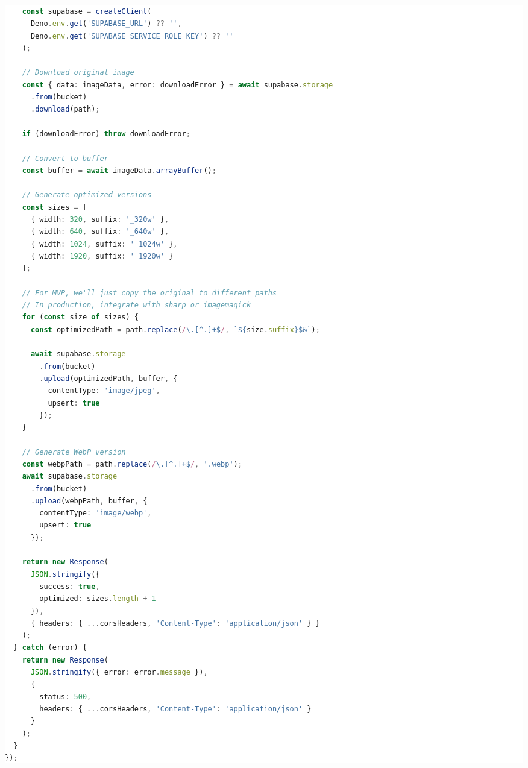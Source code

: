    ```typescript
       const supabase = createClient(
         Deno.env.get('SUPABASE_URL') ?? '',
         Deno.env.get('SUPABASE_SERVICE_ROLE_KEY') ?? ''
       );
       
       // Download original image
       const { data: imageData, error: downloadError } = await supabase.storage
         .from(bucket)
         .download(path);
       
       if (downloadError) throw downloadError;
       
       // Convert to buffer
       const buffer = await imageData.arrayBuffer();
       
       // Generate optimized versions
       const sizes = [
         { width: 320, suffix: '_320w' },
         { width: 640, suffix: '_640w' },
         { width: 1024, suffix: '_1024w' },
         { width: 1920, suffix: '_1920w' }
       ];
       
       // For MVP, we'll just copy the original to different paths
       // In production, integrate with sharp or imagemagick
       for (const size of sizes) {
         const optimizedPath = path.replace(/\.[^.]+$/, `${size.suffix}$&`);
         
         await supabase.storage
           .from(bucket)
           .upload(optimizedPath, buffer, {
             contentType: 'image/jpeg',
             upsert: true
           });
       }
       
       // Generate WebP version
       const webpPath = path.replace(/\.[^.]+$/, '.webp');
       await supabase.storage
         .from(bucket)
         .upload(webpPath, buffer, {
           contentType: 'image/webp',
           upsert: true
         });
       
       return new Response(
         JSON.stringify({ 
           success: true, 
           optimized: sizes.length + 1 
         }),
         { headers: { ...corsHeaders, 'Content-Type': 'application/json' } }
       );
     } catch (error) {
       return new Response(
         JSON.stringify({ error: error.message }),
         { 
           status: 500,
           headers: { ...corsHeaders, 'Content-Type': 'application/json' } 
         }
       );
     }
   });
   ```